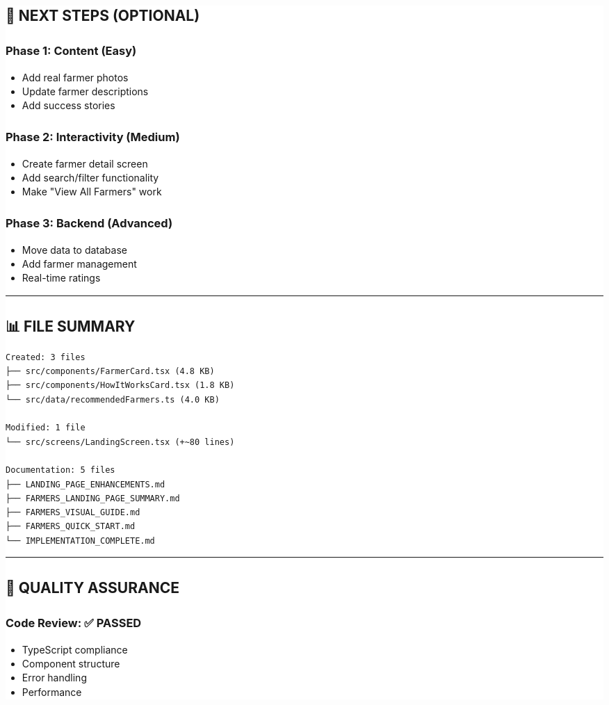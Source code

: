 
## 🚀 NEXT STEPS (OPTIONAL)

### Phase 1: Content (Easy)

- Add real farmer photos
- Update farmer descriptions
- Add success stories

### Phase 2: Interactivity (Medium)

- Create farmer detail screen
- Add search/filter functionality
- Make "View All Farmers" work

### Phase 3: Backend (Advanced)

- Move data to database
- Add farmer management
- Real-time ratings

---

## 📊 FILE SUMMARY

```
Created: 3 files
├── src/components/FarmerCard.tsx (4.8 KB)
├── src/components/HowItWorksCard.tsx (1.8 KB)
└── src/data/recommendedFarmers.ts (4.0 KB)

Modified: 1 file
└── src/screens/LandingScreen.tsx (+~80 lines)

Documentation: 5 files
├── LANDING_PAGE_ENHANCEMENTS.md
├── FARMERS_LANDING_PAGE_SUMMARY.md
├── FARMERS_VISUAL_GUIDE.md
├── FARMERS_QUICK_START.md
└── IMPLEMENTATION_COMPLETE.md
```

---

## 💯 QUALITY ASSURANCE

### Code Review: ✅ PASSED

- TypeScript compliance
- Component structure
- Error handling
- Performance
